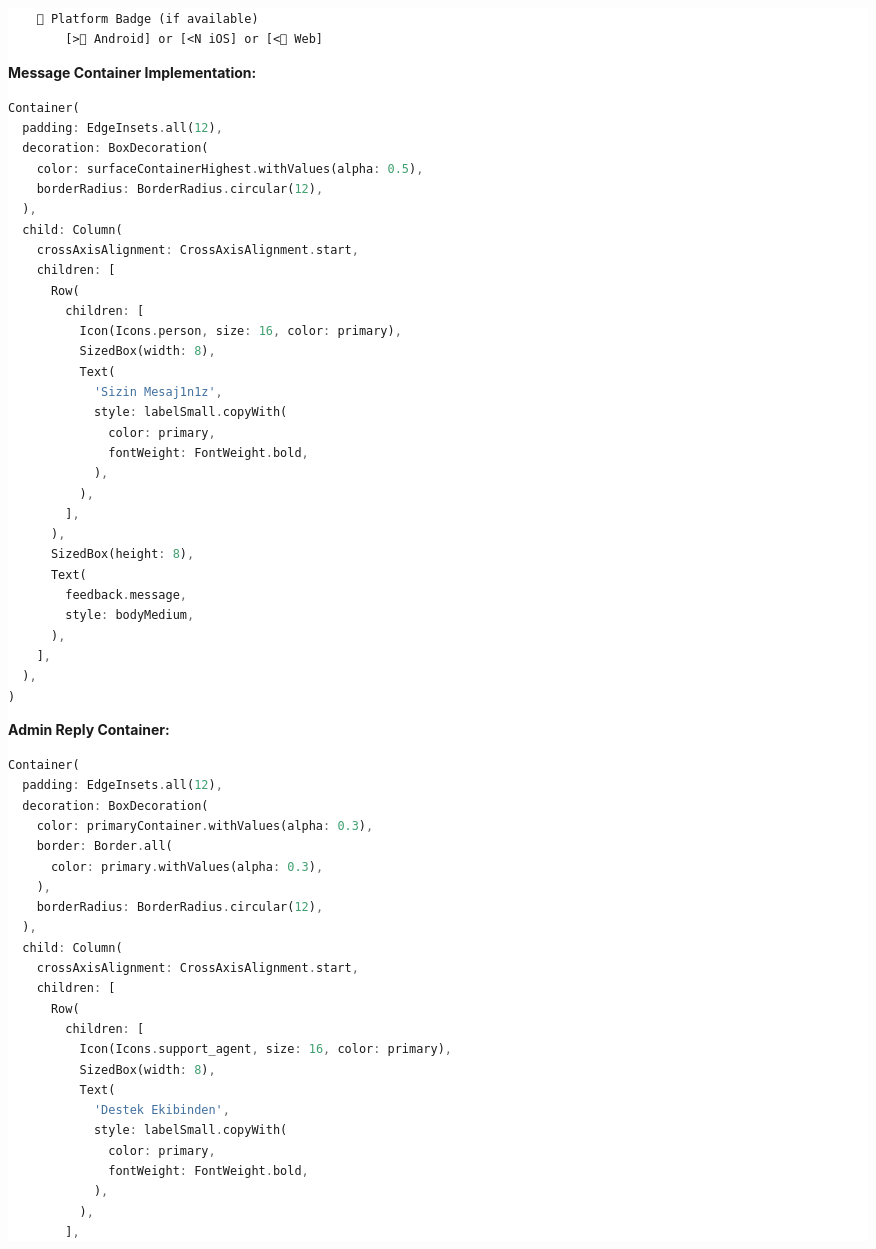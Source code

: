 ```
       Platform Badge (if available)
        [> Android] or [<N iOS] or [< Web]
```

**Message Container Implementation:**
```dart
Container(
  padding: EdgeInsets.all(12),
  decoration: BoxDecoration(
    color: surfaceContainerHighest.withValues(alpha: 0.5),
    borderRadius: BorderRadius.circular(12),
  ),
  child: Column(
    crossAxisAlignment: CrossAxisAlignment.start,
    children: [
      Row(
        children: [
          Icon(Icons.person, size: 16, color: primary),
          SizedBox(width: 8),
          Text(
            'Sizin Mesaj1n1z',
            style: labelSmall.copyWith(
              color: primary,
              fontWeight: FontWeight.bold,
            ),
          ),
        ],
      ),
      SizedBox(height: 8),
      Text(
        feedback.message,
        style: bodyMedium,
      ),
    ],
  ),
)
```

**Admin Reply Container:**
```dart
Container(
  padding: EdgeInsets.all(12),
  decoration: BoxDecoration(
    color: primaryContainer.withValues(alpha: 0.3),
    border: Border.all(
      color: primary.withValues(alpha: 0.3),
    ),
    borderRadius: BorderRadius.circular(12),
  ),
  child: Column(
    crossAxisAlignment: CrossAxisAlignment.start,
    children: [
      Row(
        children: [
          Icon(Icons.support_agent, size: 16, color: primary),
          SizedBox(width: 8),
          Text(
            'Destek Ekibinden',
            style: labelSmall.copyWith(
              color: primary,
              fontWeight: FontWeight.bold,
            ),
          ),
        ],
```